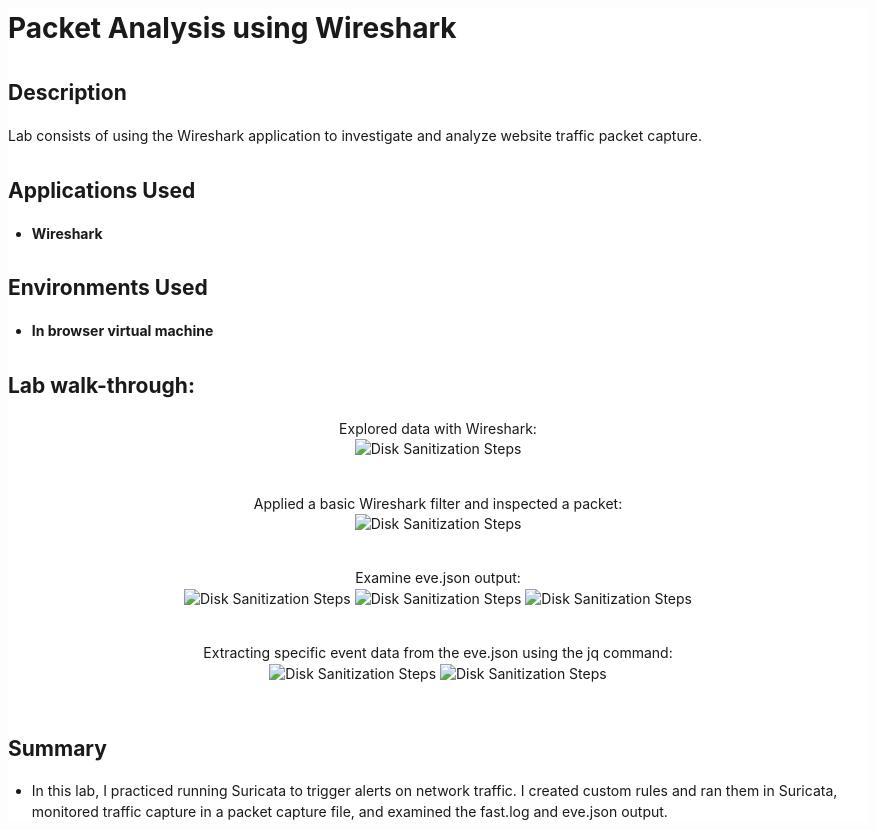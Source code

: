 <h1>Packet Analysis using Wireshark</h1>

<h2>Description</h2>
Lab consists of using the Wireshark application to investigate and analyze website traffic packet capture. 
<br />

<h2>Applications Used </h2>

- <b>Wireshark</b>

<h2>Environments Used </h2>

- <b>In browser virtual machine</b>

<h2>Lab walk-through:</h2>

<p align="center">
Explored data with Wireshark: <br/>
<img src="" height="80%" width="80%" alt="Disk Sanitization Steps"/>
<br />
<br />

<p align="center">
Applied a basic Wireshark filter and inspected a packet: <br/>
<img src="https://i.imgur.com/FCXpEfU.png" height="80%" width="80%" alt="Disk Sanitization Steps"/>
<br />
<br />

<p align="center">
Examine eve.json output: <br/>
<img src="https://i.imgur.com/coGKMem.png" height="80%" width="80%" alt="Disk Sanitization Steps"/>
<img src="https://i.imgur.com/4vzfVOf.png" height="80%" width="80%" alt="Disk Sanitization Steps"/>
<img src="https://i.imgur.com/woZcQsE.png" height="80%" width="80%" alt="Disk Sanitization Steps"/>
<br />
<br />

<p align="center">
Extracting specific event data from the eve.json using the jq command: <br/>
<img src="https://i.imgur.com/0VfhKR4.png" height="80%" width="80%" alt="Disk Sanitization Steps"/>
<img src="https://i.imgur.com/O3Ns52t.png" height="80%" width="80%" alt="Disk Sanitization Steps"/>

<br />
<br />

<h2>Summary</h2>

- In this lab, I practiced running Suricata to trigger alerts on network traffic. I created custom rules and ran them in Suricata, monitored traffic capture in a packet capture file, and examined the fast.log and eve.json output. 

<!--
 ```diff
- text in red
+ text in green
! text in orange
# text in gray
@@ text in purple (and bold)@@
```
--!>
